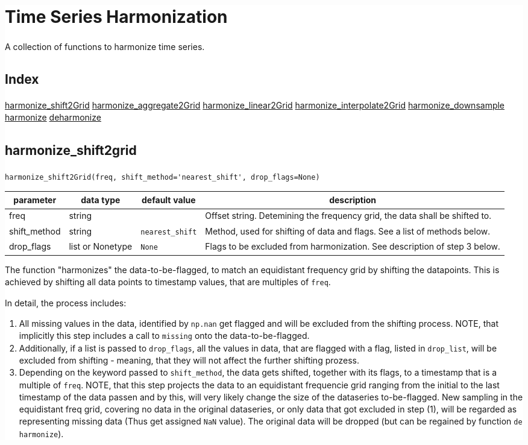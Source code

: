 # Time Series Harmonization

A collection of functions to harmonize time series.

## Index

[harmonize_shift2Grid](docs/funcs/TimeSeriesHarmonization.md#harmonize_shift2grid)
[harmonize_aggregate2Grid](docs/funcs/TimeSeriesHarmonization.md#harmonize_aggregate2grid)
[harmonize_linear2Grid](docs/funcs/TimeSeriesHarmonization.md#harmonize_linear2grid)
[harmonize_interpolate2Grid](docs/funcs/TimeSeriesHarmonization.md#harmonize_interpolate2grid)
[harmonize_downsample](docs/funcs/TimeSeriesHarmonization.md#harmonize_downsample)
[harmonize](docs/funcs/TimeSeriesHarmonization.md#harmonize)
[deharmonize](docs/funcs/TimeSeriesHarmonization.md#deharmonize)


## harmonize_shift2grid

```
harmonize_shift2Grid(freq, shift_method='nearest_shift', drop_flags=None)
```
| parameter    | data type        | default value   | description                                                                 |
|--------------|------------------|-----------------|-----------------------------------------------------------------------------|
| freq         | string           |                 | Offset string. Detemining the frequency grid, the data shall be shifted to. |
| shift_method | string           | `nearest_shift` | Method, used for shifting of data and flags. See a list of methods below.   |
| drop_flags   | list or Nonetype | `None`          | Flags to be excluded from harmonization. See description of step 3 below.   |


The function "harmonizes" the data-to-be-flagged, to match an equidistant
frequency grid by shifting the datapoints. This is achieved by shifting all data
points to timestamp values, that are multiples of `freq`.

In detail, the process includes:

1. All missing values in the data, identified by `np.nan`
   get flagged and will be excluded from the shifting process.
   NOTE, that implicitly this step includes a call to `missing` onto the
   data-to-be-flagged.
2. Additionally, if a list is passed to `drop_flags`, all the values in data,
   that are flagged with a flag, listed in `drop_list`, will be excluded from
   shifting - meaning, that they will not affect the further
   shifting prozess.
3. Depending on the keyword passed to `shift_method`,
   the data gets shifted, together with its flags,
   to a timestamp that is a multiple of `freq`.
   NOTE, that this step projects the data to an equidistant frequencie grid ranging from the initial to the last timestamp of the data passen and by this,
   will very likely change the size of the dataseries to-be-flagged.
   New sampling in the equidistant freq grid, covering no data in the
   original dataseries, or only data that got excluded in step (1),
   will be regarded as representing missing data (Thus get assigned `NaN` value).
   The original data will be dropped (but can be regained by function
   `deharmonize`).
